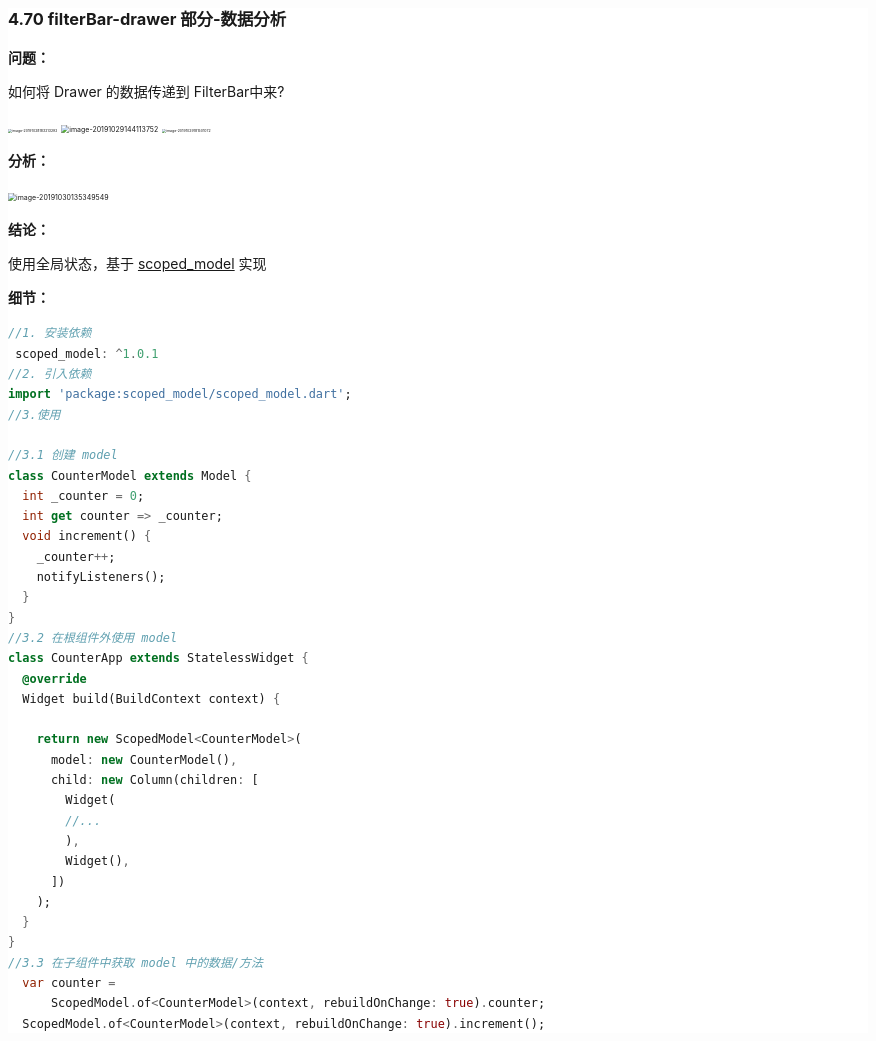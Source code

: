 ### 4.70 filterBar-drawer 部分-数据分析

**问题：**

如何将 Drawer 的数据传递到 FilterBar中来?

<div align=left>
  <img src="https://tva1.sinaimg.cn/large/006y8mN6ly1g8e3fzn31aj30p819wqog.jpg" alt="image-20191028183213292" style="zoom:25%;" />
  <img src="https://tva1.sinaimg.cn/large/006y8mN6ly1g8f2dyfapgj30cm0my0ym.jpg" alt="image-20191029144113752" style="zoom:50%;" />
  <img src="https://tva1.sinaimg.cn/large/006y8mN6ly1g8g4q7o78vj30p819wtjr.jpg" alt="image-20191029181501072" style="zoom: 25%;" />
</div>

**分析：**

<img src="https://tva1.sinaimg.cn/large/006y8mN6ly1g8g6mz60ajj30lm0midgv.jpg" alt="image-20191030135349549" style="zoom:50%;" />

**结论：**

使用全局状态，基于 [scoped_model](https://github.com/brianegan/scoped_model) 实现

**细节：**

```dart
//1. 安装依赖
 scoped_model: ^1.0.1
//2. 引入依赖
import 'package:scoped_model/scoped_model.dart';
//3.使用

//3.1 创建 model
class CounterModel extends Model {
  int _counter = 0;
  int get counter => _counter;
  void increment() {
    _counter++;
    notifyListeners();
  }
}
//3.2 在根组件外使用 model
class CounterApp extends StatelessWidget {
  @override
  Widget build(BuildContext context) {

    return new ScopedModel<CounterModel>(
      model: new CounterModel(),
      child: new Column(children: [
        Widget(
        //...
        ),
        Widget(),
      ])
    );
  }
}
//3.3 在子组件中获取 model 中的数据/方法
  var counter =
      ScopedModel.of<CounterModel>(context, rebuildOnChange: true).counter;
  ScopedModel.of<CounterModel>(context, rebuildOnChange: true).increment();
```
